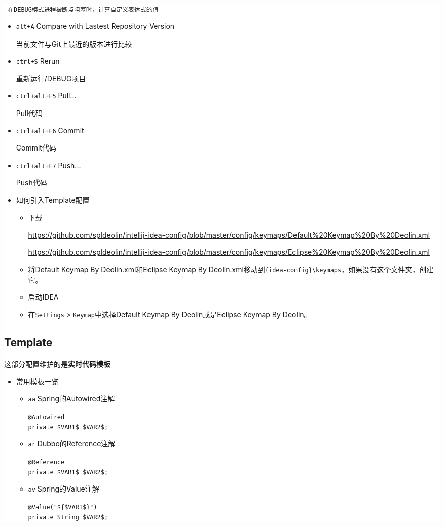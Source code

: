      在DEBUG模式进程被断点阻塞时，计算自定义表达式的值

   - `alt+A` Compare with Lastest Repository Version

     当前文件与Git上最近的版本进行比较

   - `ctrl+S` Rerun

     重新运行/DEBUG项目

   - `ctrl+alt+F5` Pull... 

     Pull代码

   - `ctrl+alt+F6` Commit 

     Commit代码

   - `ctrl+alt+F7` Push... 

     Push代码

 - 如何引入Template配置

   - 下载

     https://github.com/spldeolin/intellij-idea-config/blob/master/config/keymaps/Default%20Keymap%20By%20Deolin.xml

     https://github.com/spldeolin/intellij-idea-config/blob/master/config/keymaps/Eclipse%20Keymap%20By%20Deolin.xml

    - 将Default Keymap By Deolin.xml和Eclipse Keymap By Deolin.xml移动到`{idea-config}\keymaps`，如果没有这个文件夹，创建它。

    - 启动IDEA

    - 在`Settings` > `Keymap`中选择Default Keymap By Deolin或是Eclipse Keymap By Deolin。

## Template

这部分配置维护的是**实时代码模板**

- 常用模板一览

   - `aa`  Spring的Autowired注解

        ~~~
        @Autowired
        private $VAR1$ $VAR2$;
        ~~~

   - `ar` Dubbo的Reference注解

        ~~~
        @Reference
        private $VAR1$ $VAR2$;
        ~~~

   - `av` Spring的Value注解

        ~~~
        @Value("${$VAR1$}")
        private String $VAR2$;
        ~~~
